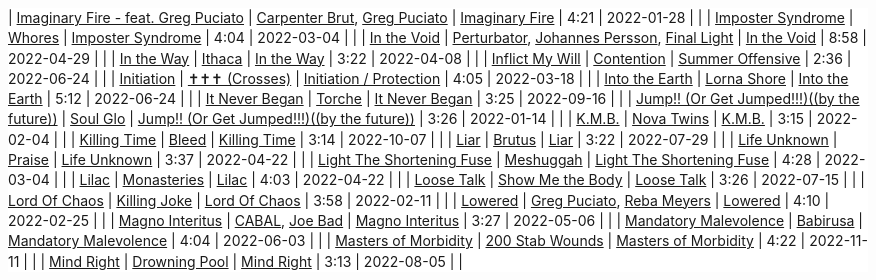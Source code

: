 | [Imaginary Fire \- feat\. Greg Puciato](https://open.spotify.com/track/1bqXa1m255ElnYj14xvzll) | [Carpenter Brut](https://open.spotify.com/artist/1l2oLiukA9i5jEtIyNWIEP), [Greg Puciato](https://open.spotify.com/artist/3seAlZdPsUKKveZltRG7wi) | [Imaginary Fire](https://open.spotify.com/album/0ZpAiTmi2EpqUqKYlWkfAx) | 4:21 | 2022-01-28 |  |
| [Imposter Syndrome](https://open.spotify.com/track/6Gyfnh212BLrBpIwjnXYIh) | [Whores](https://open.spotify.com/artist/1tK28YnQJ6edBujubs7FXo) | [Imposter Syndrome](https://open.spotify.com/album/4l0JAsTXAZyERJR2h7O6z6) | 4:04 | 2022-03-04 |  |
| [In the Void](https://open.spotify.com/track/5AsHysrBAAPMusL0WUHsCl) | [Perturbator](https://open.spotify.com/artist/244uLu9lkdw39BJwlul3k8), [Johannes Persson](https://open.spotify.com/artist/3xV1nzks756iynRSEAN2ux), [Final Light](https://open.spotify.com/artist/4Uiua0tWypGcttzUkddFMH) | [In the Void](https://open.spotify.com/album/5aiIy9BVEoDh7AdP3PoDbf) | 8:58 | 2022-04-29 |  |
| [In the Way](https://open.spotify.com/track/4EixKLBcPtkqDGk2Z3zUAv) | [Ithaca](https://open.spotify.com/artist/7HIvrtPrTTxXrBeJkiRj8x) | [In the Way](https://open.spotify.com/album/0OQPHI8H2ET6FkX69ioanM) | 3:22 | 2022-04-08 |  |
| [Inflict My Will](https://open.spotify.com/track/2GnJe9IOeYO5D2hNmn46Il) | [Contention](https://open.spotify.com/artist/5uM6mGgoFoetH7VkSY5wIU) | [Summer Offensive](https://open.spotify.com/album/2ZRuXZuYuxpwgdKKysPcQY) | 2:36 | 2022-06-24 |  |
| [Initiation](https://open.spotify.com/track/1l9KPR4NXVR1Ny7vyPYwHw) | [✝✝✝ \(Crosses\)](https://open.spotify.com/artist/3gPZCcrc8KG2RuVl3rtbQ2) | [Initiation / Protection](https://open.spotify.com/album/1L3sLTg8ElmheG3Ftu90Su) | 4:05 | 2022-03-18 |  |
| [Into the Earth](https://open.spotify.com/track/5XvkXB1vcquootiIcUOoTz) | [Lorna Shore](https://open.spotify.com/artist/6vXYoy8ouRVib302zxaxFF) | [Into the Earth](https://open.spotify.com/album/0PQMXfwJJUnLa3sPEDPbAL) | 5:12 | 2022-06-24 |  |
| [It Never Began](https://open.spotify.com/track/7pLmXXwjM18XrFEmfIwXLZ) | [Torche](https://open.spotify.com/artist/4PxqJghOAEvatt0scJvili) | [It Never Began](https://open.spotify.com/album/3CxeN9kycWWPzlsUAFFG9Z) | 3:25 | 2022-09-16 |  |
| [Jump!! \(Or Get Jumped!!!\)\(\(by the future\)\)](https://open.spotify.com/track/0N4UhLz3AC0uPWIDaCBHdv) | [Soul Glo](https://open.spotify.com/artist/0mWrp0C4ShdOjs7P29Gzan) | [Jump!! \(Or Get Jumped!!!\)\(\(by the future\)\)](https://open.spotify.com/album/0J8q6CzYw1m9Fv8L4U8Mu8) | 3:26 | 2022-01-14 |  |
| [K.M.B.](https://open.spotify.com/track/3v18sKtzeSiREITWYWPGnh) | [Nova Twins](https://open.spotify.com/artist/7I95CM75shzCjHuTzrepjM) | [K.M.B.](https://open.spotify.com/album/2yK4JovZF5kJ4vKRFFG9Y5) | 3:15 | 2022-02-04 |  |
| [Killing Time](https://open.spotify.com/track/4me6CoGX1RHTu7VE7Hnkpl) | [Bleed](https://open.spotify.com/artist/15DYcBNS0c6bfsoezOIzT3) | [Killing Time](https://open.spotify.com/album/0RrpTBev2XySRIyv8dnNKn) | 3:14 | 2022-10-07 |  |
| [Liar](https://open.spotify.com/track/09j7RIpXYTfic5Uds4CHsa) | [Brutus](https://open.spotify.com/artist/7m63GptZSke3jGqCxR4rom) | [Liar](https://open.spotify.com/album/0TMn3YSFvsM1sVl5COdjVO) | 3:22 | 2022-07-29 |  |
| [Life Unknown](https://open.spotify.com/track/0trsDMSa16iKVLvGuwoee2) | [Praise](https://open.spotify.com/artist/5pBjhwqwoCpxGm4igqvgCi) | [Life Unknown](https://open.spotify.com/album/2OHDTjpGe1QosiQiy7UVwe) | 3:37 | 2022-04-22 |  |
| [Light The Shortening Fuse](https://open.spotify.com/track/4UFpR9JKj5XIZuwOu6pdro) | [Meshuggah](https://open.spotify.com/artist/3ggwAqZD3lyT2sbovlmfQY) | [Light The Shortening Fuse](https://open.spotify.com/album/50UUnWSbhJ2KMdV7ukscIe) | 4:28 | 2022-03-04 |  |
| [Lilac](https://open.spotify.com/track/6qevKIIxFnwZuhk93LZ1BX) | [Monasteries](https://open.spotify.com/artist/2EaeVm1MjlVtsUV0ebT0vB) | [Lilac](https://open.spotify.com/album/2cpSxn3vfj4aRwbI7XaLdC) | 4:03 | 2022-04-22 |  |
| [Loose Talk](https://open.spotify.com/track/11UO9AIzYPQfn91N093MTo) | [Show Me the Body](https://open.spotify.com/artist/5jh7sgXW2njALiIh0aPXjB) | [Loose Talk](https://open.spotify.com/album/3HUFKFc1c2yA0KZq5VyORJ) | 3:26 | 2022-07-15 |  |
| [Lord Of Chaos](https://open.spotify.com/track/4m5zAz7YVq1p5nQO2gVtDE) | [Killing Joke](https://open.spotify.com/artist/0Zy4ncr8h1jd7Nzr9946fD) | [Lord Of Chaos](https://open.spotify.com/album/37x2vRUVdneFhfGWPCPA0s) | 3:58 | 2022-02-11 |  |
| [Lowered](https://open.spotify.com/track/7iTdUbHzNBl5Io3AVQGtli) | [Greg Puciato](https://open.spotify.com/artist/3seAlZdPsUKKveZltRG7wi), [Reba Meyers](https://open.spotify.com/artist/5kIOwxQ4DBNm9ZQbbGgkIE) | [Lowered](https://open.spotify.com/album/3tfEyD1TjqTDnFqRDpzCnj) | 4:10 | 2022-02-25 |  |
| [Magno Interitus](https://open.spotify.com/track/2eAer3KcjPluOhra1Qo6DS) | [CABAL](https://open.spotify.com/artist/2bfK6ltXa60B2egnErJvlO), [Joe Bad](https://open.spotify.com/artist/1GI7k8gduzXUlQrnH3Aizp) | [Magno Interitus](https://open.spotify.com/album/3D9Uy89sXoOF9eXKFNxktl) | 3:27 | 2022-05-06 |  |
| [Mandatory Malevolence](https://open.spotify.com/track/7JzHzguxd5yaK66LX17dol) | [Babirusa](https://open.spotify.com/artist/35yVMdlqtayJwkb192ePgh) | [Mandatory Malevolence](https://open.spotify.com/album/6YxRaWPGIa2CNk6TgLDh3K) | 4:04 | 2022-06-03 |  |
| [Masters of Morbidity](https://open.spotify.com/track/0T6GFp0XeYDiQv083xTZyp) | [200 Stab Wounds](https://open.spotify.com/artist/6DH6xC3RoN7L7sGlJ60LKv) | [Masters of Morbidity](https://open.spotify.com/album/7IAQnZhOMVvzgeAS4BMRu7) | 4:22 | 2022-11-11 |  |
| [Mind Right](https://open.spotify.com/track/4HRZod3GJM4LeC59Ytn3JC) | [Drowning Pool](https://open.spotify.com/artist/1E4r4z7ivGUcSAnCbINJ9v) | [Mind Right](https://open.spotify.com/album/2sOtTpQaKQkMAa7Sq4D1Ck) | 3:13 | 2022-08-05 |  |